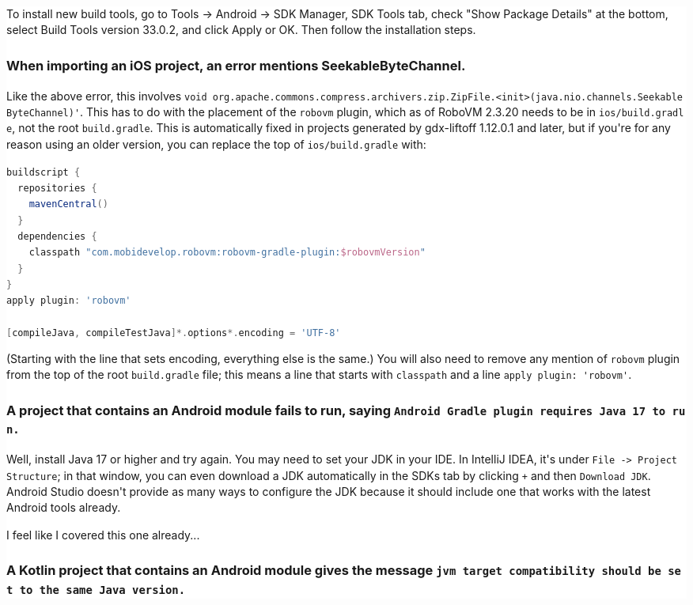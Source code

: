 To install new build tools, go to Tools -> Android -> SDK Manager, SDK Tools tab, check "Show Package Details" at the
bottom, select Build Tools version 33.0.2, and click Apply or OK. Then follow the installation steps.

### When importing an iOS project, an error mentions SeekableByteChannel.

Like the above error, this involves `void org.apache.commons.compress.archivers.zip.ZipFile.<init>(java.nio.channels.SeekableByteChannel)'`.
This has to do with the placement of the `robovm` plugin, which as of RoboVM 2.3.20 needs to be in `ios/build.gradle`,
not the root `build.gradle`. This is automatically fixed in projects generated by gdx-liftoff 1.12.0.1 and later, but
if you're for any reason using an older version, you can replace the top of `ios/build.gradle` with:
```gradle
buildscript {
  repositories {
    mavenCentral()
  }
  dependencies {
    classpath "com.mobidevelop.robovm:robovm-gradle-plugin:$robovmVersion"
  }
}
apply plugin: 'robovm'

[compileJava, compileTestJava]*.options*.encoding = 'UTF-8'
```
(Starting with the line that sets encoding, everything else is the same.) You will also need to remove any mention of
`robovm` plugin from the top of the root `build.gradle` file; this means a line that starts with `classpath` and a line
`apply plugin: 'robovm'`.

### A project that contains an Android module fails to run, saying `Android Gradle plugin requires Java 17 to run.`

Well, install Java 17 or higher and try again. You may need to set your JDK in your IDE. In IntelliJ IDEA, it's under
`File -> Project Structure`; in that window, you can even download a JDK automatically in the SDKs tab by clicking `+`
and then `Download JDK`. Android Studio doesn't provide as many ways to configure the JDK because it should include one
that works with the latest Android tools already.

I feel like I covered this one already...

### A Kotlin project that contains an Android module gives the message `jvm target compatibility should be set to the same Java version.`

